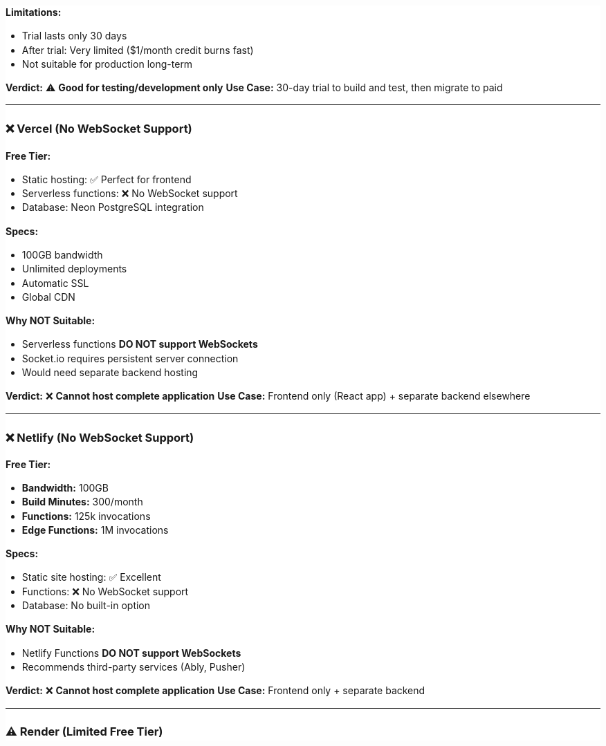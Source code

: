**Limitations:**
- Trial lasts only 30 days
- After trial: Very limited ($1/month credit burns fast)
- Not suitable for production long-term

**Verdict:** ⚠️ **Good for testing/development only**
**Use Case:** 30-day trial to build and test, then migrate to paid

---

### ❌ **Vercel (No WebSocket Support)**

**Free Tier:**
- Static hosting: ✅ Perfect for frontend
- Serverless functions: ❌ No WebSocket support
- Database: Neon PostgreSQL integration

**Specs:**
- 100GB bandwidth
- Unlimited deployments
- Automatic SSL
- Global CDN

**Why NOT Suitable:**
- Serverless functions **DO NOT support WebSockets**
- Socket.io requires persistent server connection
- Would need separate backend hosting

**Verdict:** ❌ **Cannot host complete application**
**Use Case:** Frontend only (React app) + separate backend elsewhere

---

### ❌ **Netlify (No WebSocket Support)**

**Free Tier:**
- **Bandwidth:** 100GB
- **Build Minutes:** 300/month
- **Functions:** 125k invocations
- **Edge Functions:** 1M invocations

**Specs:**
- Static site hosting: ✅ Excellent
- Functions: ❌ No WebSocket support
- Database: No built-in option

**Why NOT Suitable:**
- Netlify Functions **DO NOT support WebSockets**
- Recommends third-party services (Ably, Pusher)

**Verdict:** ❌ **Cannot host complete application**
**Use Case:** Frontend only + separate backend

---

### ⚠️ **Render (Limited Free Tier)**
